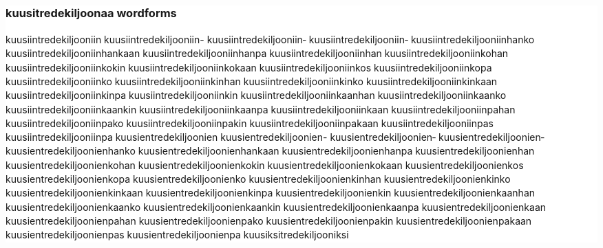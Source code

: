 
### kuusitredekiljoonaa wordforms

kuusiintredekiljooniin
kuusiintredekiljooniin-
kuusiintredekiljooniin‐
kuusiintredekiljooniin‑
kuusiintredekiljooniinhanko
kuusiintredekiljooniinhankaan
kuusiintredekiljooniinhanpa
kuusiintredekiljooniinhan
kuusiintredekiljooniinkohan
kuusiintredekiljooniinkokin
kuusiintredekiljooniinkokaan
kuusiintredekiljooniinkos
kuusiintredekiljooniinkopa
kuusiintredekiljooniinko
kuusiintredekiljooniinkinhan
kuusiintredekiljooniinkinko
kuusiintredekiljooniinkinkaan
kuusiintredekiljooniinkinpa
kuusiintredekiljooniinkin
kuusiintredekiljooniinkaanhan
kuusiintredekiljooniinkaanko
kuusiintredekiljooniinkaankin
kuusiintredekiljooniinkaanpa
kuusiintredekiljooniinkaan
kuusiintredekiljooniinpahan
kuusiintredekiljooniinpako
kuusiintredekiljooniinpakin
kuusiintredekiljooniinpakaan
kuusiintredekiljooniinpas
kuusiintredekiljooniinpa
kuusientredekiljoonien
kuusientredekiljoonien-
kuusientredekiljoonien‐
kuusientredekiljoonien‑
kuusientredekiljoonienhanko
kuusientredekiljoonienhankaan
kuusientredekiljoonienhanpa
kuusientredekiljoonienhan
kuusientredekiljoonienkohan
kuusientredekiljoonienkokin
kuusientredekiljoonienkokaan
kuusientredekiljoonienkos
kuusientredekiljoonienkopa
kuusientredekiljoonienko
kuusientredekiljoonienkinhan
kuusientredekiljoonienkinko
kuusientredekiljoonienkinkaan
kuusientredekiljoonienkinpa
kuusientredekiljoonienkin
kuusientredekiljoonienkaanhan
kuusientredekiljoonienkaanko
kuusientredekiljoonienkaankin
kuusientredekiljoonienkaanpa
kuusientredekiljoonienkaan
kuusientredekiljoonienpahan
kuusientredekiljoonienpako
kuusientredekiljoonienpakin
kuusientredekiljoonienpakaan
kuusientredekiljoonienpas
kuusientredekiljoonienpa
kuusiksitredekiljooniksi